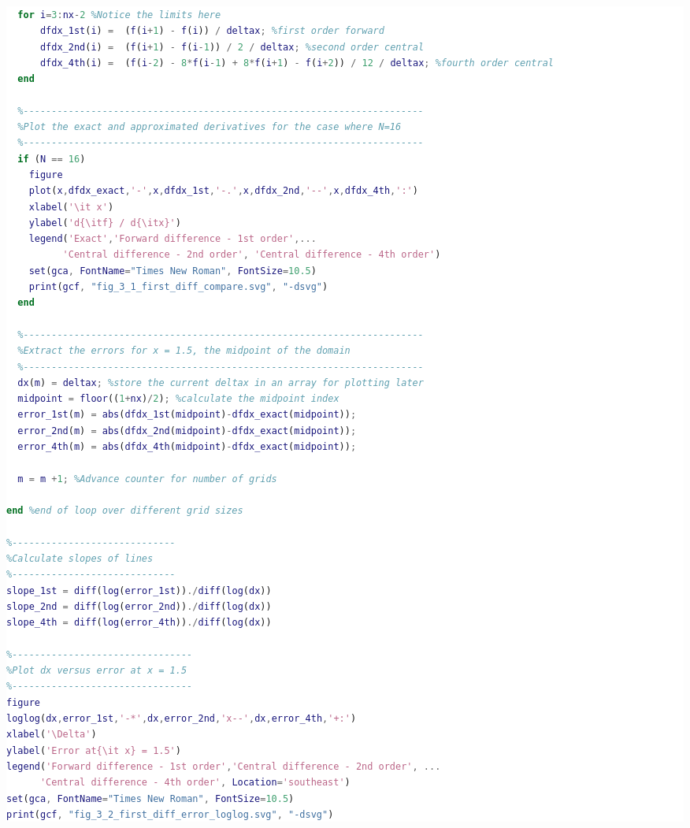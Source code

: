 ```matlab {.line-numbers}
  for i=3:nx-2 %Notice the limits here
      dfdx_1st(i) =  (f(i+1) - f(i)) / deltax; %first order forward
      dfdx_2nd(i) =  (f(i+1) - f(i-1)) / 2 / deltax; %second order central
      dfdx_4th(i) =  (f(i-2) - 8*f(i-1) + 8*f(i+1) - f(i+2)) / 12 / deltax; %fourth order central
  end

  %-----------------------------------------------------------------------
  %Plot the exact and approximated derivatives for the case where N=16
  %-----------------------------------------------------------------------
  if (N == 16)
    figure
    plot(x,dfdx_exact,'-',x,dfdx_1st,'-.',x,dfdx_2nd,'--',x,dfdx_4th,':')
    xlabel('\it x')
    ylabel('d{\itf} / d{\itx}')
    legend('Exact','Forward difference - 1st order',...
          'Central difference - 2nd order', 'Central difference - 4th order')
    set(gca, FontName="Times New Roman", FontSize=10.5)
    print(gcf, "fig_3_1_first_diff_compare.svg", "-dsvg")
  end

  %-----------------------------------------------------------------------
  %Extract the errors for x = 1.5, the midpoint of the domain
  %-----------------------------------------------------------------------
  dx(m) = deltax; %store the current deltax in an array for plotting later
  midpoint = floor((1+nx)/2); %calculate the midpoint index 
  error_1st(m) = abs(dfdx_1st(midpoint)-dfdx_exact(midpoint));
  error_2nd(m) = abs(dfdx_2nd(midpoint)-dfdx_exact(midpoint));
  error_4th(m) = abs(dfdx_4th(midpoint)-dfdx_exact(midpoint));

  m = m +1; %Advance counter for number of grids
  
end %end of loop over different grid sizes

%-----------------------------
%Calculate slopes of lines
%-----------------------------
slope_1st = diff(log(error_1st))./diff(log(dx))
slope_2nd = diff(log(error_2nd))./diff(log(dx))
slope_4th = diff(log(error_4th))./diff(log(dx))

%--------------------------------
%Plot dx versus error at x = 1.5
%--------------------------------
figure
loglog(dx,error_1st,'-*',dx,error_2nd,'x--',dx,error_4th,'+:')
xlabel('\Delta')
ylabel('Error at{\it x} = 1.5')
legend('Forward difference - 1st order','Central difference - 2nd order', ...
      'Central difference - 4th order', Location='southeast')
set(gca, FontName="Times New Roman", FontSize=10.5)
print(gcf, "fig_3_2_first_diff_error_loglog.svg", "-dsvg")
```
